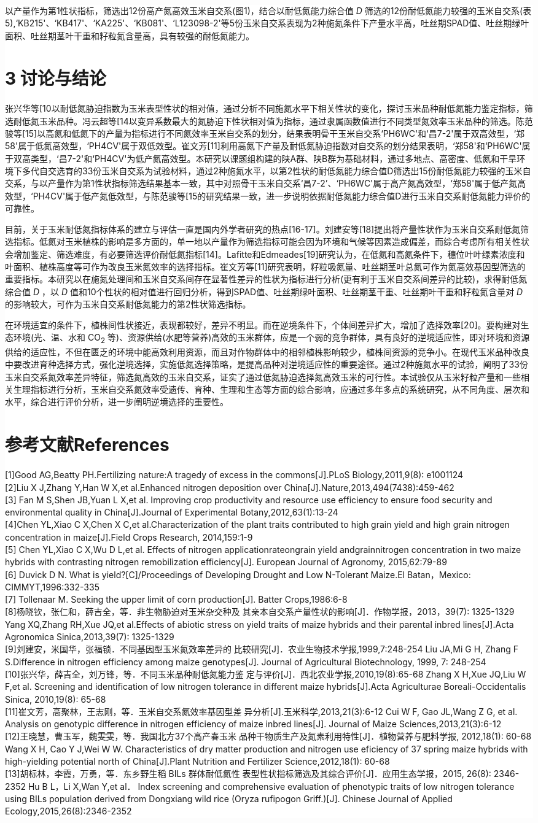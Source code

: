 以产量作为第1性状指标，筛选出12份高产氮高效玉米自交系(图1)，结合以耐低氮能力综合值 $D$ 筛选的12份耐低氮能力较强的玉米自交系(表5),‘KB215'、‘KB417'、‘KA225'、‘KB081'、‘L123098-2'等5份玉米自交系表现为2种施氮条件下产量水平高，吐丝期SPAD值、吐丝期绿叶面积、吐丝期茎叶干重和籽粒氮含量高，具有较强的耐低氮能力。

# 3 讨论与结论

张兴华等[10以耐低氮胁迫指数为玉米表型性状的相对值，通过分析不同施氮水平下相关性状的变化，探讨玉米品种耐低氮能力鉴定指标，筛选耐低氮玉米品种。冯云超等[14以变异系数最大的氮胁迫下性状相对值为指标，通过隶属函数值进行不同类型氮效率玉米品种的筛选。陈范骏等[15]以高氮和低氮下的产量为指标进行不同氮效率玉米自交系的划分，结果表明骨干玉米自交系‘PH6WC'和‘昌7-2'属于双高效型，‘郑58'属于低氮高效型，‘PH4CV'属于双低效型。崔文芳[11]利用高氮下产量及耐低氮胁迫指数对自交系的划分结果表明，‘郑58'和‘PH6WC'属于双高类型，‘昌7-2'和‘PH4CV'为低产氮高效型。本研究以课题组构建的陕A群、陕B群为基础材料，通过多地点、高密度、低氮和干旱环境下多代自交选育的33份玉米自交系为试验材料，通过2种施氮水平，以第2性状的耐低氮能力综合值D筛选出15份耐低氮能力较强的玉米自交系，与以产量作为第1性状指标筛选结果基本一致，其中对照骨干玉米自交系‘昌7-2’、‘PH6WC'属于高产氮高效型，‘郑58'属于低产氮高效型，‘PH4CV'属于低产氮低效型，与陈范骏等[15的研究结果一致，进一步说明依据耐低氮能力综合值D进行玉米自交系耐低氮能力评价的可靠性。

目前，关于玉米耐低氮指标体系的建立与评估一直是国内外学者研究的热点[16-17]。刘建安等[18]提出将产量性状作为玉米自交系耐低氮筛选指标。低氮对玉米植株的影响是多方面的，单一地以产量作为筛选指标可能会因为环境和气候等因素造成偏差，而综合考虑所有相关性状会增加鉴定、筛选难度，有必要筛选评价耐低氮指标[14]。Lafitte和Edmeades[19]研究认为，在低氮和高氮条件下，穗位叶叶绿素浓度和叶面积、植株高度等可作为改良玉米氮效率的选择指标。崔文芳等[11]研究表明，籽粒吸氮量、吐丝期茎叶总氮可作为氮高效基因型筛选的重要指标。本研究以在施氮处理间和玉米自交系间存在显著性差异的性状为指标进行分析(更有利于玉米自交系间差异的比较)，求得耐低氮综合值 $D$ ，以 $D$ 值和10个性状的相对值进行回归分析，得到SPAD值、吐丝期绿叶面积、吐丝期茎干重、吐丝期叶干重和籽粒氮含量对 $D$ 的影响较大，可作为玉米自交系耐低氮能力的第2性状筛选指标。

在环境适宜的条件下，植株间性状接近，表现都较好，差异不明显。而在逆境条件下，个体间差异扩大，增加了选择效率[20]。要构建对生态环境(光、温、水和 $\mathrm { C O } _ { 2 }$ 等)、资源供给(水肥等营养)高效的玉米群体，应是一个弱的竞争群体，具有良好的逆境适应性，即对环境和资源供给的适应性，不但在匮乏的环境中能高效利用资源，而且对作物群体中的相邻植株影响较少，植株间资源的竞争小。在现代玉米品种改良中要改进育种选择方式，强化逆境选择，实施低氮选择策略，是提高品种对逆境适应性的重要途径。通过2种施氮水平的试验，阐明了33份玉米自交系氮效率差异特征，筛选氮高效的玉米自交系，证实了通过低氮胁迫选择氮高效玉米的可行性。本试验仅从玉米籽粒产量和一些相关生理指标进行分析，玉米自交系氮效率受遗传、育种、生理和生态等方面的综合影响，应通过多年多点的系统研究，从不同角度、层次和水平，综合进行评价分析，进一步阐明逆境选择的重要性。

# 参考文献References

[1]Good AG,Beatty PH.Fertilizing nature:A tragedy of excess in the commons[J].PLoS Biology,2011,9(8): e1001124   
[2]Liu X J,Zhang Y,Han W X,et al.Enhanced nitrogen deposition over China[J].Nature,2013,494(7438):459-462   
[3] Fan M S,Shen JB,Yuan L X,et al. Improving crop productivity and resource use efficiency to ensure food security and environmental quality in China[J].Journal of Experimental Botany,2012,63(1):13-24   
[4]Chen YL,Xiao C X,Chen X C,et al.Characterization of the plant traits contributed to high grain yield and high grain nitrogen concentration in maize[J].Field Crops Research, 2014,159:1-9   
[5] Chen YL,Xiao C X,Wu D L,et al. Effects of nitrogen applicationrateongrain yield andgrainnitrogen concentration in two maize hybrids with contrasting nitrogen remobilization efficiency[J]. European Journal of Agronomy, 2015,62:79-89   
[6] Duvick D N. What is yield?[C]/Proceedings of Developing Drought and Low N-Tolerant Maize.El Batan，Mexico: CIMMYT,1996:332-335   
[7] Tollenaar M. Seeking the upper limit of corn production[J]. Batter Crops,1986:6-8   
[8]杨晓钦，张仁和，薛吉全，等．非生物胁迫对玉米杂交种及 其亲本自交系产量性状的影响[J]．作物学报，2013，39(7): 1325-1329 Yang XQ,Zhang RH,Xue JQ,et al.Effects of abiotic stress on yield traits of maize hybrids and their parental inbred lines[J].Acta Agronomica Sinica,2013,39(7): 1325-1329   
[9]刘建安，米国华，张福锁．不同基因型玉米氮效率差异的 比较研究[J]．农业生物技术学报,1999,7:248-254 Liu JA,Mi G H, Zhang F S.Difference in nitrogen efficiency among maize genotypes[J]. Journal of Agricultural Biotechnology, 1999, 7: 248-254   
[10]张兴华，薛吉全，刘万锋，等．不同玉米品种耐低氮能力鉴 定与评价[J]．西北农业学报,2010,19(8):65-68 Zhang X H,Xue JQ,Liu W F,et al. Screening and identification of low nitrogen tolerance in different maize hybrids[J].Acta Agriculturae Boreali-Occidentalis Sinica, 2010,19(8): 65-68   
[11]崔文芳，高聚林，王志刚，等．玉米自交系氮效率基因型差 异分析[J].玉米科学,2013,21(3):6-12 Cui W F, Gao JL,Wang Z G, et al. Analysis on genotypic difference in nitrogen efficiency of maize inbred lines[J]. Journal of Maize Sciences,2013,21(3):6-12   
[12]王晓慧，曹玉军，魏雯雯，等．我国北方37个高产春玉米 品种干物质生产及氮素利用特性[J]．植物营养与肥料学报, 2012,18(1): 60-68 Wang X H, Cao Y J,Wei W W. Characteristics of dry matter production and nitrogen use eficiency of 37 spring maize hybrids with high-yielding potential north of China[J].Plant Nutrition and Fertilizer Science,2012,18(1): 60-68   
[13]胡标林，李霞，万勇，等．东乡野生稻 BILs 群体耐低氮性 表型性状指标筛选及其综合评价[J]．应用生态学报，2015, 26(8): 2346-2352 Hu B L，Li X,Wan Y,et al． Index screening and comprehensive evaluation of phenotypic traits of low nitrogen tolerance using BILs population derived from Dongxiang wild rice (Oryza rufipogon Griff.)[J]. Chinese Journal of Applied Ecology,2015,26(8):2346-2352   
